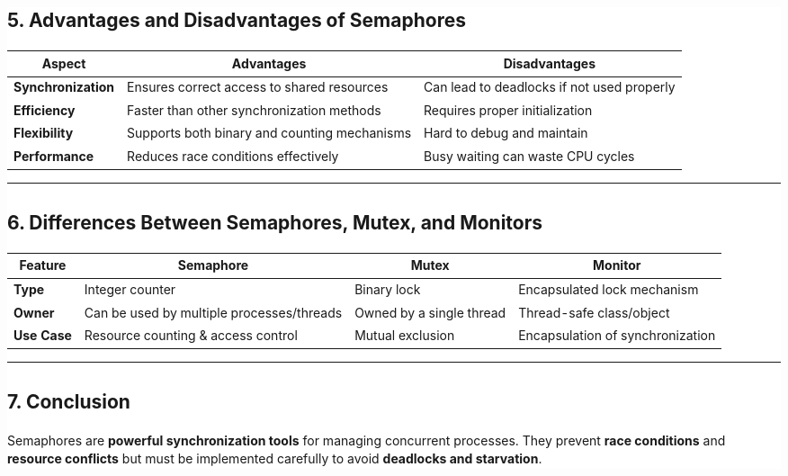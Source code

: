 
## **5. Advantages and Disadvantages of Semaphores**  

| **Aspect** | **Advantages** | **Disadvantages** |
|------------|--------------|----------------|
| **Synchronization** | Ensures correct access to shared resources | Can lead to deadlocks if not used properly |
| **Efficiency** | Faster than other synchronization methods | Requires proper initialization |
| **Flexibility** | Supports both binary and counting mechanisms | Hard to debug and maintain |
| **Performance** | Reduces race conditions effectively | Busy waiting can waste CPU cycles |

---

## **6. Differences Between Semaphores, Mutex, and Monitors**  

| **Feature** | **Semaphore** | **Mutex** | **Monitor** |
|------------|-------------|---------|------------|
| **Type** | Integer counter | Binary lock | Encapsulated lock mechanism |
| **Owner** | Can be used by multiple processes/threads | Owned by a single thread | Thread-safe class/object |
| **Use Case** | Resource counting & access control | Mutual exclusion | Encapsulation of synchronization |

---

## **7. Conclusion**  
Semaphores are **powerful synchronization tools** for managing concurrent processes. They prevent **race conditions** and **resource conflicts** but must be implemented carefully to avoid **deadlocks and starvation**.
